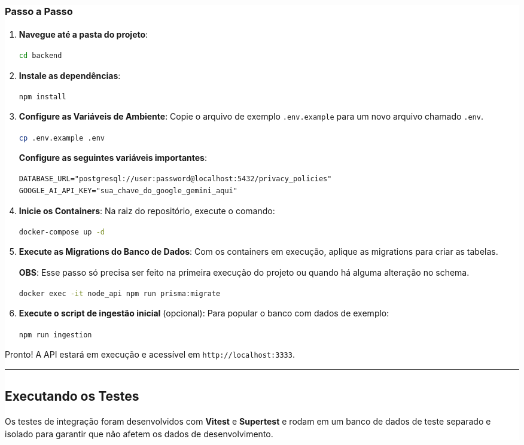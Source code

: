 ### Passo a Passo

1. **Navegue até a pasta do projeto**:

   ```bash
   cd backend
   ```

2. **Instale as dependências**:

   ```bash
   npm install
   ```

3. **Configure as Variáveis de Ambiente**:
   Copie o arquivo de exemplo `.env.example` para um novo arquivo chamado `.env`.

   ```bash
   cp .env.example .env
   ```

   **Configure as seguintes variáveis importantes**:
   ```env
   DATABASE_URL="postgresql://user:password@localhost:5432/privacy_policies"
   GOOGLE_AI_API_KEY="sua_chave_do_google_gemini_aqui"
   ```

4. **Inicie os Containers**:
   Na raiz do repositório, execute o comando:

   ```bash
   docker-compose up -d
   ```

5. **Execute as Migrations do Banco de Dados**:
   Com os containers em execução, aplique as migrations para criar as tabelas.

   **OBS**: Esse passo só precisa ser feito na primeira execução do projeto ou quando há alguma alteração no schema.

   ```bash
   docker exec -it node_api npm run prisma:migrate
   ```

6. **Execute o script de ingestão inicial** (opcional):
   Para popular o banco com dados de exemplo:

   ```bash
   npm run ingestion
   ```

Pronto! A API estará em execução e acessível em `http://localhost:3333`.

---

## Executando os Testes

Os testes de integração foram desenvolvidos com **Vitest** e **Supertest** e rodam em um banco de dados de teste separado e isolado para garantir que não afetem os dados de desenvolvimento.
